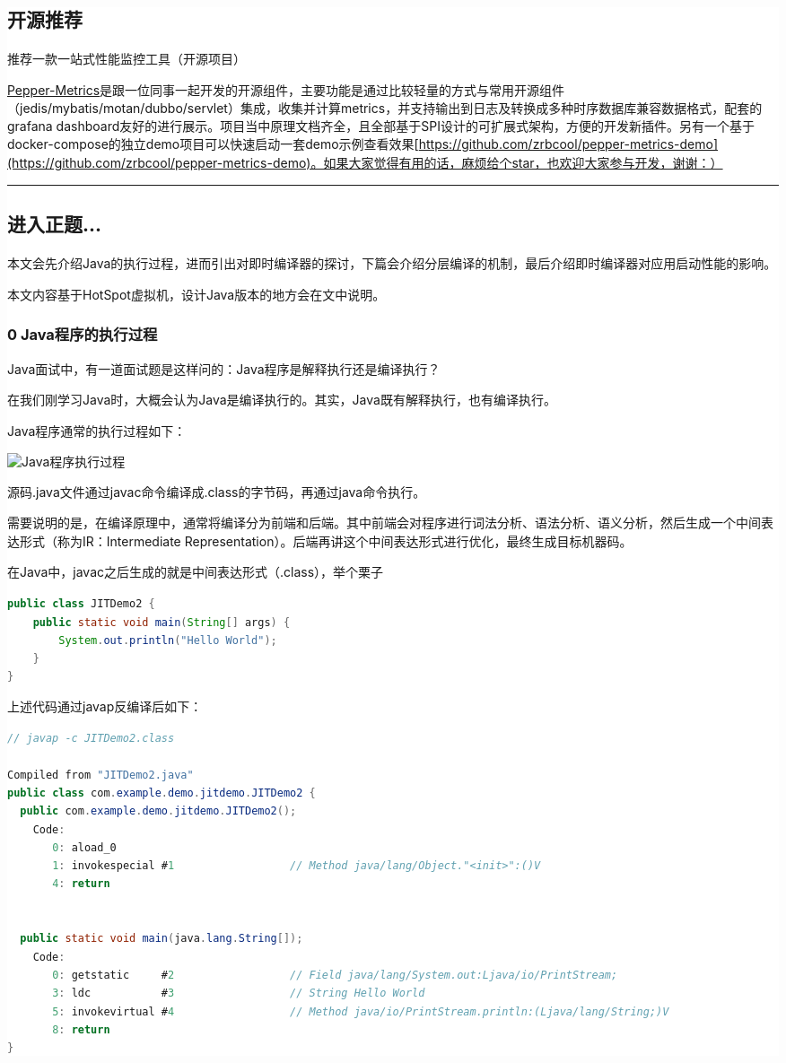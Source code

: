 ## 开源推荐
推荐一款一站式性能监控工具（开源项目）

[Pepper-Metrics](https://github.com/zrbcool/pepper-metrics)是跟一位同事一起开发的开源组件，主要功能是通过比较轻量的方式与常用开源组件（jedis/mybatis/motan/dubbo/servlet）集成，收集并计算metrics，并支持输出到日志及转换成多种时序数据库兼容数据格式，配套的grafana dashboard友好的进行展示。项目当中原理文档齐全，且全部基于SPI设计的可扩展式架构，方便的开发新插件。另有一个基于docker-compose的独立demo项目可以快速启动一套demo示例查看效果[https://github.com/zrbcool/pepper-metrics-demo](https://github.com/zrbcool/pepper-metrics-demo)。如果大家觉得有用的话，麻烦给个star，也欢迎大家参与开发，谢谢：）

---

## 进入正题...

本文会先介绍Java的执行过程，进而引出对即时编译器的探讨，下篇会介绍分层编译的机制，最后介绍即时编译器对应用启动性能的影响。

本文内容基于HotSpot虚拟机，设计Java版本的地方会在文中说明。

### 0 Java程序的执行过程
Java面试中，有一道面试题是这样问的：Java程序是解释执行还是编译执行？

在我们刚学习Java时，大概会认为Java是编译执行的。其实，Java既有解释执行，也有编译执行。

Java程序通常的执行过程如下：

![Java程序执行过程](http://feathers.zrbcool.top/image/%E5%8D%B3%E6%97%B6%E7%BC%96%E8%AF%91%E5%99%A81.jpg)

源码.java文件通过javac命令编译成.class的字节码，再通过java命令执行。

需要说明的是，在编译原理中，通常将编译分为前端和后端。其中前端会对程序进行词法分析、语法分析、语义分析，然后生成一个中间表达形式（称为IR：Intermediate Representation）。后端再讲这个中间表达形式进行优化，最终生成目标机器码。

在Java中，javac之后生成的就是中间表达形式（.class），举个栗子

```java
public class JITDemo2 {
    public static void main(String[] args) {
        System.out.println("Hello World");
    }
}
```

上述代码通过javap反编译后如下：

```java
// javap -c JITDemo2.class

Compiled from "JITDemo2.java"
public class com.example.demo.jitdemo.JITDemo2 {
  public com.example.demo.jitdemo.JITDemo2();
    Code:
       0: aload_0       
       1: invokespecial #1                  // Method java/lang/Object."<init>":()V
       4: return        


  public static void main(java.lang.String[]);
    Code:
       0: getstatic     #2                  // Field java/lang/System.out:Ljava/io/PrintStream;
       3: ldc           #3                  // String Hello World
       5: invokevirtual #4                  // Method java/io/PrintStream.println:(Ljava/lang/String;)V
       8: return        
}
```
